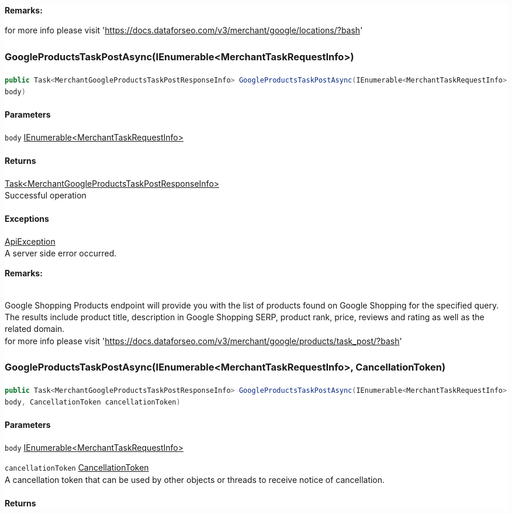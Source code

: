 **Remarks:**

for more info please visit 'https://docs.dataforseo.com/v3/merchant/google/locations/?bash'

### **GoogleProductsTaskPostAsync(IEnumerable&lt;MerchantTaskRequestInfo&gt;)**

```csharp
public Task<MerchantGoogleProductsTaskPostResponseInfo> GoogleProductsTaskPostAsync(IEnumerable<MerchantTaskRequestInfo> body)
```

#### Parameters

`body` [IEnumerable&lt;MerchantTaskRequestInfo&gt;](./dataforseo.client.models.requests.merchanttaskrequestinfo.md)<br>

#### Returns

[Task&lt;MerchantGoogleProductsTaskPostResponseInfo&gt;](./dataforseo.client.models.responses.merchantgoogleproductstaskpostresponseinfo.md)<br>
Successful operation

#### Exceptions

[ApiException](./dataforseo.client.models.apiexception.md)<br>
A server side error occurred.

**Remarks:**

‌‌
 <br>Google Shopping Products endpoint will provide you with the list of products found on Google Shopping for the specified query. The results include product title, description in Google Shopping SERP, product rank, price, reviews and rating as well as the related domain.
 <br>for more info please visit 'https://docs.dataforseo.com/v3/merchant/google/products/task_post/?bash'

### **GoogleProductsTaskPostAsync(IEnumerable&lt;MerchantTaskRequestInfo&gt;, CancellationToken)**

```csharp
public Task<MerchantGoogleProductsTaskPostResponseInfo> GoogleProductsTaskPostAsync(IEnumerable<MerchantTaskRequestInfo> body, CancellationToken cancellationToken)
```

#### Parameters

`body` [IEnumerable&lt;MerchantTaskRequestInfo&gt;](./dataforseo.client.models.requests.merchanttaskrequestinfo.md)<br>

`cancellationToken` [CancellationToken](https://docs.microsoft.com/en-us/dotnet/api/system.threading.cancellationtoken)<br>
A cancellation token that can be used by other objects or threads to receive notice of cancellation.

#### Returns
